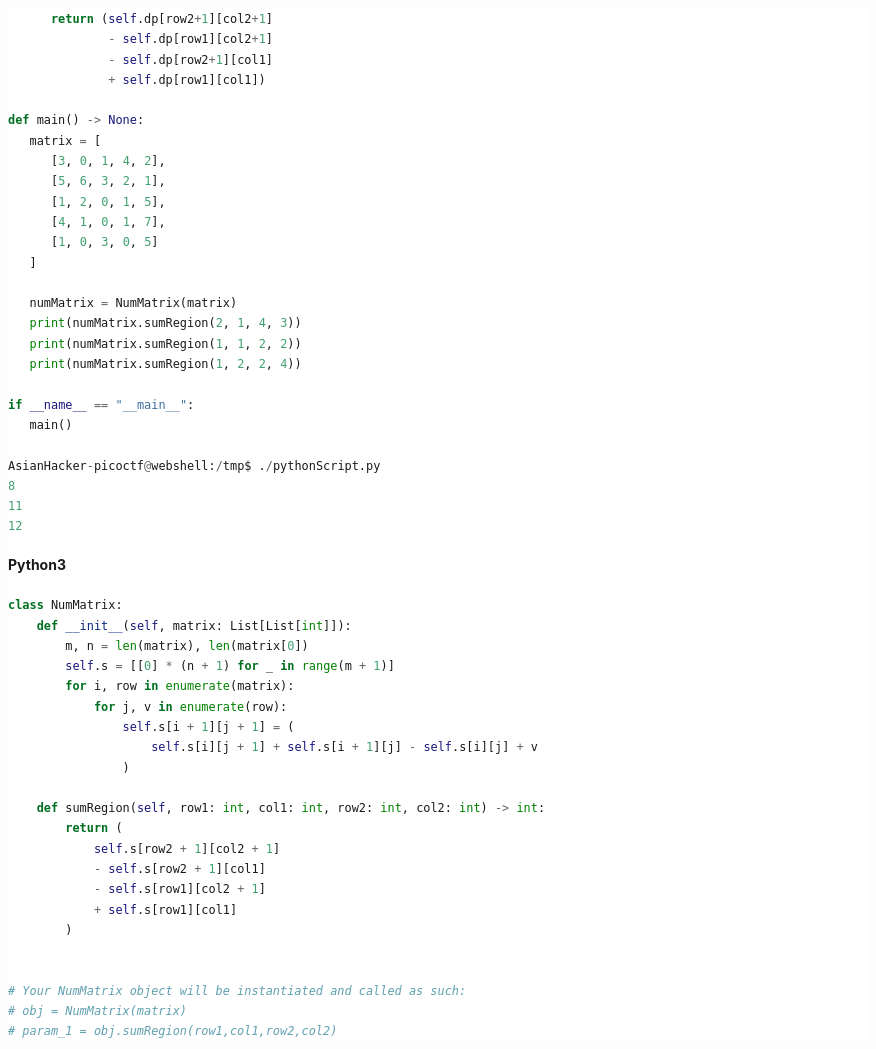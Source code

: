 ```python
      return (self.dp[row2+1][col2+1] 
              - self.dp[row1][col2+1] 
              - self.dp[row2+1][col1] 
              + self.dp[row1][col1])

def main() -> None:
   matrix = [
      [3, 0, 1, 4, 2],
      [5, 6, 3, 2, 1],
      [1, 2, 0, 1, 5],
      [4, 1, 0, 1, 7],
      [1, 0, 3, 0, 5]
   ]

   numMatrix = NumMatrix(matrix)
   print(numMatrix.sumRegion(2, 1, 4, 3))
   print(numMatrix.sumRegion(1, 1, 2, 2))
   print(numMatrix.sumRegion(1, 2, 2, 4))

if __name__ == "__main__":
   main()
   
AsianHacker-picoctf@webshell:/tmp$ ./pythonScript.py 
8
11
12
```

#### Python3

```python
class NumMatrix:
    def __init__(self, matrix: List[List[int]]):
        m, n = len(matrix), len(matrix[0])
        self.s = [[0] * (n + 1) for _ in range(m + 1)]
        for i, row in enumerate(matrix):
            for j, v in enumerate(row):
                self.s[i + 1][j + 1] = (
                    self.s[i][j + 1] + self.s[i + 1][j] - self.s[i][j] + v
                )

    def sumRegion(self, row1: int, col1: int, row2: int, col2: int) -> int:
        return (
            self.s[row2 + 1][col2 + 1]
            - self.s[row2 + 1][col1]
            - self.s[row1][col2 + 1]
            + self.s[row1][col1]
        )


# Your NumMatrix object will be instantiated and called as such:
# obj = NumMatrix(matrix)
# param_1 = obj.sumRegion(row1,col1,row2,col2)
```

